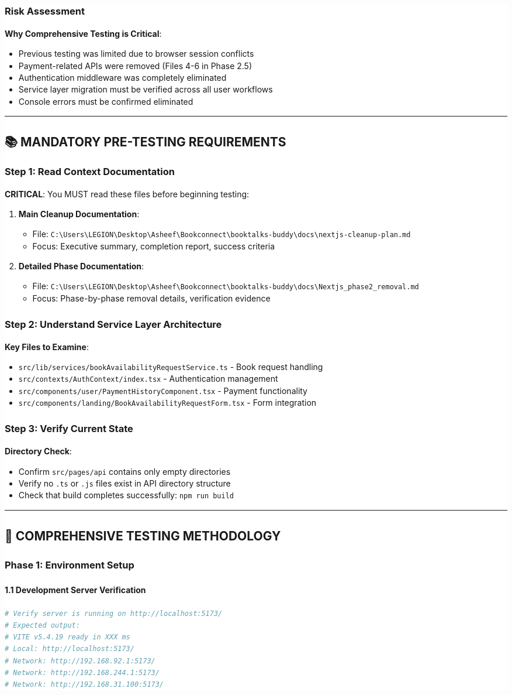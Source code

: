 ### **Risk Assessment**
**Why Comprehensive Testing is Critical**:
- Previous testing was limited due to browser session conflicts
- Payment-related APIs were removed (Files 4-6 in Phase 2.5)
- Authentication middleware was completely eliminated
- Service layer migration must be verified across all user workflows
- Console errors must be confirmed eliminated

---

## 📚 MANDATORY PRE-TESTING REQUIREMENTS

### **Step 1: Read Context Documentation**
**CRITICAL**: You MUST read these files before beginning testing:

1. **Main Cleanup Documentation**:
   - File: `C:\Users\LEGION\Desktop\Asheef\Bookconnect\booktalks-buddy\docs\nextjs-cleanup-plan.md`
   - Focus: Executive summary, completion report, success criteria

2. **Detailed Phase Documentation**:
   - File: `C:\Users\LEGION\Desktop\Asheef\Bookconnect\booktalks-buddy\docs\Nextjs_phase2_removal.md`
   - Focus: Phase-by-phase removal details, verification evidence

### **Step 2: Understand Service Layer Architecture**
**Key Files to Examine**:
- `src/lib/services/bookAvailabilityRequestService.ts` - Book request handling
- `src/contexts/AuthContext/index.tsx` - Authentication management
- `src/components/user/PaymentHistoryComponent.tsx` - Payment functionality
- `src/components/landing/BookAvailabilityRequestForm.tsx` - Form integration

### **Step 3: Verify Current State**
**Directory Check**:
- Confirm `src/pages/api` contains only empty directories
- Verify no `.ts` or `.js` files exist in API directory structure
- Check that build completes successfully: `npm run build`

---

## 🧪 COMPREHENSIVE TESTING METHODOLOGY

### **Phase 1: Environment Setup**

#### **1.1 Development Server Verification**
```bash
# Verify server is running on http://localhost:5173/
# Expected output:
# VITE v5.4.19 ready in XXX ms
# Local: http://localhost:5173/
# Network: http://192.168.92.1:5173/
# Network: http://192.168.244.1:5173/
# Network: http://192.168.31.100:5173/
```
